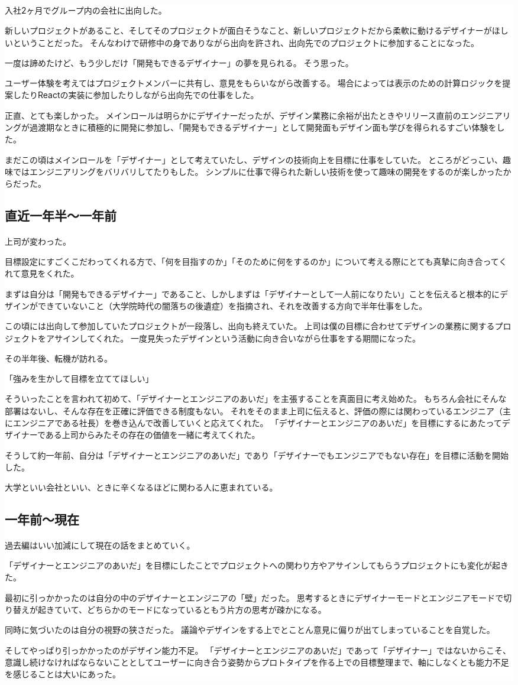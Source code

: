 入社2ヶ月でグループ内の会社に出向した。

新しいプロジェクトがあること、そしてそのプロジェクトが面白そうなこと、新しいプロジェクトだから柔軟に動けるデザイナーがほしいということだった。
そんなわけで研修中の身でありながら出向を許され、出向先でのプロジェクトに参加することになった。

一度は諦めたけど、もう少しだけ「開発もできるデザイナー」の夢を見られる。
そう思った。

ユーザー体験を考えてはプロジェクトメンバーに共有し、意見をもらいながら改善する。
場合によっては表示のための計算ロジックを提案したりReactの実装に参加したりしながら出向先での仕事をした。

正直、とても楽しかった。
メインロールは明らかにデザイナーだったが、デザイン業務に余裕が出たときやリリース直前のエンジニアリングが過渡期なときに積極的に開発に参加し、「開発もできるデザイナー」として開発面もデザイン面も学びを得られるすごい体験をした。

まだこの頃はメインロールを「デザイナー」として考えていたし、デザインの技術向上を目標に仕事をしていた。
ところがどっこい、趣味ではエンジニアリングをバリバリしてたりもした。
シンプルに仕事で得られた新しい技術を使って趣味の開発をするのが楽しかったからだった。

## 直近一年半〜一年前

上司が変わった。

目標設定にすごくこだわってくれる方で、「何を目指すのか」「そのために何をするのか」について考える際にとても真摯に向き合ってくれて意見をくれた。

まずは自分は「開発もできるデザイナー」であること、しかしまずは「デザイナーとして一人前になりたい」ことを伝えると根本的にデザインができていないこと（大学院時代の闇落ちの後遺症）を指摘され、それを改善する方向で半年仕事をした。

この頃には出向して参加していたプロジェクトが一段落し、出向も終えていた。
上司は僕の目標に合わせてデザインの業務に関するプロジェクトをアサインしてくれた。
一度見失ったデザインという活動に向き合いながら仕事をする期間になった。

その半年後、転機が訪れる。

「強みを生かして目標を立ててほしい」

そういったことを言われて初めて、「デザイナーとエンジニアのあいだ」を主張することを真面目に考え始めた。
もちろん会社にそんな部署はないし、そんな存在を正確に評価できる制度もない。
それをそのまま上司に伝えると、評価の際には関わっているエンジニア（主にエンジニアである社長）を巻き込んで改善していくと応えてくれた。
「デザイナーとエンジニアのあいだ」を目標にするにあたってデザイナーである上司からみたその存在の価値を一緒に考えてくれた。

そうして約一年前、自分は「デザイナーとエンジニアのあいだ」であり「デザイナーでもエンジニアでもない存在」を目標に活動を開始した。

大学といい会社といい、ときに辛くなるほどに関わる人に恵まれている。

## 一年前〜現在

過去編はいい加減にして現在の話をまとめていく。

「デザイナーとエンジニアのあいだ」を目標にしたことでプロジェクトへの関わり方やアサインしてもらうプロジェクトにも変化が起きた。

最初に引っかかったのは自分の中のデザイナーとエンジニアの「壁」だった。
思考するときにデザイナーモードとエンジニアモードで切り替えが起きていて、どちらかのモードになっているともう片方の思考が疎かになる。

同時に気づいたのは自分の視野の狭さだった。
議論やデザインをする上でとことん意見に偏りが出てしまっていることを自覚した。

そしてやっぱり引っかかったのがデザイン能力不足。
「デザイナーとエンジニアのあいだ」であって「デザイナー」ではないからこそ、意識し続けなければならないこととしてユーザーに向き合う姿勢からプロトタイプを作る上での目標整理まで、軸にしなくとも能力不足を感じることは大いにあった。
